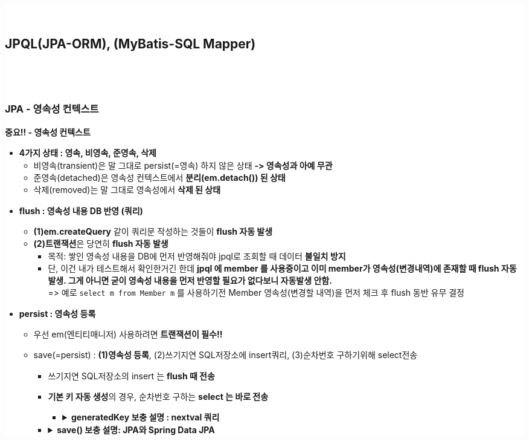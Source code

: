 <br>

## JPQL(JPA-ORM), (MyBatis-SQL Mapper)

<br><br>

### JPA - 영속성 컨텍스트

**중요!! - 영속성 컨텍스트**

- **4가지 상태 : 영속, 비영속, 준영속, 삭제**
  - 비영속(transient)은 말 그대로 persist(=영속) 하지 않은 상태 **-> 영속성과 아예 무관**
  - 준영속(detached)은 영속성 컨텍스트에서 **분리(em.detach()) 된 상태**
  - 삭제(removed)는 말 그대로 영속성에서 **삭제 된 상태**

* **flush : 영속성 내용 DB 반영 (쿼리)**

  * **(1)em.createQuery** 같이 쿼리문 작성하는 것들이 **flush 자동 발생**
  * **(2)트랜잭션**은 당연히 **flush 자동 발생**
    * 목적: 쌓인 영속성 내용을 DB에 먼저 반영해줘야 jpql로 조회할 때 데이터 **불일치 방지**
    * 단, 이건 내가 테스트해서 확인한거긴 한데 **jpql 에 member 를 사용중이고 이미 member가 영속성(변경내역)에 존재할 때 flush 자동발생. 그게 아니면 굳이 영속성 내용을 먼저 반영할 필요가 없다보니 자동발생 안함.**  
      => 예로 `select m from Member m` 를 사용하기전 Member 영속성(변경할 내역)을 먼저 체크 후 flush 동반 유무 결정

* **persist : 영속성 등록**

  * 우선 em(엔티티매니저) 사용하려면 **트랜잭션이 필수!!**

  * save(=persist) : **(1)영속성 등록**, (2)쓰기지연 SQL저장소에 insert쿼리, (3)순차번호 구하기위해 select전송

    * 쓰기지연 SQL저장소의 insert 는 **flush 때 전송**

    * **기본 키 자동 생성**의 경우, 순차번호 구하는 **select 는 바로 전송**

      * <details><summary><b>generatedKey 보충 설명 : nextval 쿼리<b/></summary>
        <div markdown="1">
        persist때 generatedKey 등록한 엔티티는 자동 nextval 시퀀스 쿼리 발생해 줌<br>
        - 단, identity 방식 사용중이면 insert쿼리 시점에 DB에서 키를 생성<br>
          - `IDENTITY` 전략을 사용한다고 해서 **JPA의 쓰기 지연 기능을 전혀 쓸 수 없는 것은 아닙니다**. 엔티티에 기본 키가 필요할 때만 즉각적으로 `flush()`가 발생하고, 나머지 쿼리들은 여전히 지연될 수 있습니다.<br>
          - `SEQUENCE` 전략은 기본 키를 미리 할당받기 때문에 **쓰기 지연과 더 원활**하게 작동할 수 있습니다.<br>
        - **H2, PostgreSQL, Oracle** 등에서는 기본적으로 `GenerationType.SEQUENCE` 를 사용<br>
          - 오라클12c 부턴 시퀀스 뿐만 아니라 identity 문법도 제공<br>
        - **MySQL, SQL Server** 같은 DB에서는 기본적으로 `GenerationType.IDENTITY`가 사용<br>
        </div>
        <details/>

    * <details><summary><b>save() 보충 설명: JPA와 Spring Data JPA<b/></summary>
      <div markdown="1">
      `JPA`는 직접 구현 필요 (본인은 persist만 사용), `Spring Data Jpa`는 save()함수 제공(persist+merge 형태)<br>
      * isNew() 함수로 엔티티가 이미 있는지 체크하는데 isNew()는 엔티티의 Id가 null인지 체크한다. 따라서 @GeneratedValue를 사용하지 않은 id의 경우엔 임의로 id를 넣어 줄텐데 이러면 여기서 문제가 발생한다. **-> Spring Data Jpa의 save() 함수 로직임.**<br>
        * 왜 문제? id가 null이어야 persist(영속성등록) 할테니까<br>
      * id가 null이 아니니까 persist가 아닌 merge 가 발생하는데 DB에 해당 엔티티를 찾아내려고 select쿼리가 나가는 문제이다.(없을텐데 불필요하게 나가는..)<br>
        - 해결법은 [이 분꺼 참고](https://velog.io/@pjh612/JPA-Spring-Data-JPA의-save의-동작-과정)<br>
        - 참고) merge동작은 이미 있는 엔티티(준영속상태)를 영속성상태로 바꿔줘서 업뎃이 가능하게 만드는 것. 이 과정에서 DB 조회도 발생! (해당 엔티티 찾으려고)
      </div>
      <details/>
